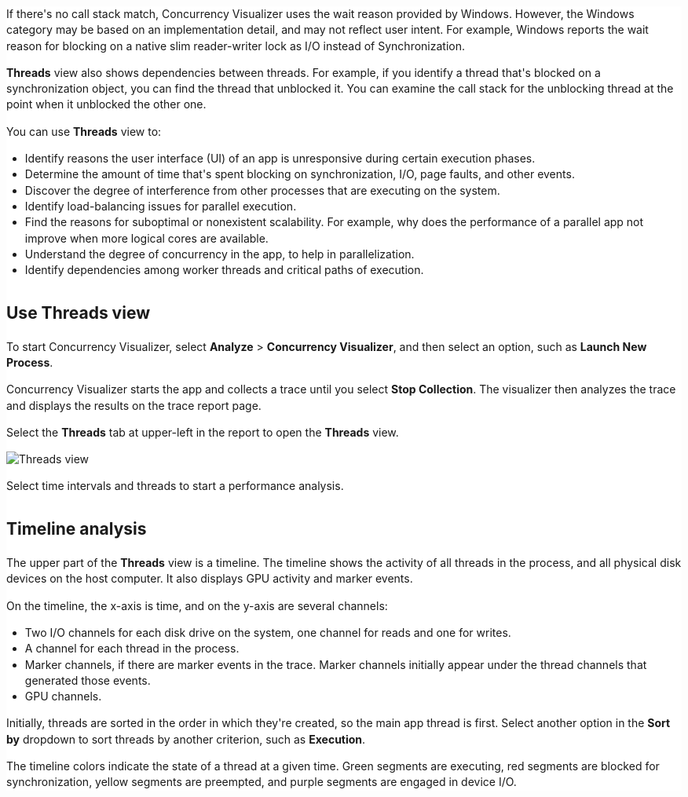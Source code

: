 If there's no call stack match, Concurrency Visualizer uses the wait reason provided by Windows. However, the Windows category may be based on an implementation detail, and may not reflect user intent. For example, Windows reports the wait reason for blocking on a native slim reader-writer lock as I/O instead of Synchronization.

**Threads** view also shows dependencies between threads. For example, if you identify a thread that's blocked on a synchronization object, you can find the thread that unblocked it. You can examine the call stack for the unblocking thread at the point when it unblocked the other one.

You can use **Threads** view to:

- Identify reasons the user interface (UI) of an app is unresponsive during certain execution phases.
- Determine the amount of time that's spent blocking on synchronization, I/O, page faults, and other events.
- Discover the degree of interference from other processes that are executing on the system.
- Identify load-balancing issues for parallel execution.
- Find the reasons for suboptimal or nonexistent scalability. For example, why does the performance of a parallel app not improve when more logical cores are available.
- Understand the degree of concurrency in the app, to help in parallelization.
- Identify dependencies among worker threads and critical paths of execution.

## Use Threads view

To start Concurrency Visualizer, select **Analyze** > **Concurrency Visualizer**, and then select an option, such as **Launch New Process**.

Concurrency Visualizer starts the app and collects a trace until you select **Stop Collection**. The visualizer then analyzes the trace and displays the results on the trace report page.

Select the **Threads** tab at upper-left in the report to open the **Threads** view.

![Threads view](../profiling/media/threadsviewnarrowing.png "Threads view")

Select time intervals and threads to start a performance analysis.

## Timeline analysis

The upper part of the **Threads** view is a timeline. The timeline shows the activity of all threads in the process, and all physical disk devices on the host computer. It also displays GPU activity and marker events.

On the timeline, the x-axis is time, and on the y-axis are several channels:

- Two I/O channels for each disk drive on the system, one channel for reads and one for writes.
- A channel for each thread in the process.
- Marker channels, if there are marker events in the trace. Marker channels initially appear under the thread channels that generated those events.
- GPU channels.

Initially, threads are sorted in the order in which they're created, so the main app thread is first. Select another option in the **Sort by** dropdown to sort threads by another criterion, such as **Execution**.

The timeline colors indicate the state of a thread at a given time. Green segments are executing, red segments are blocked for synchronization, yellow segments are preempted, and purple segments are engaged in device I/O.
